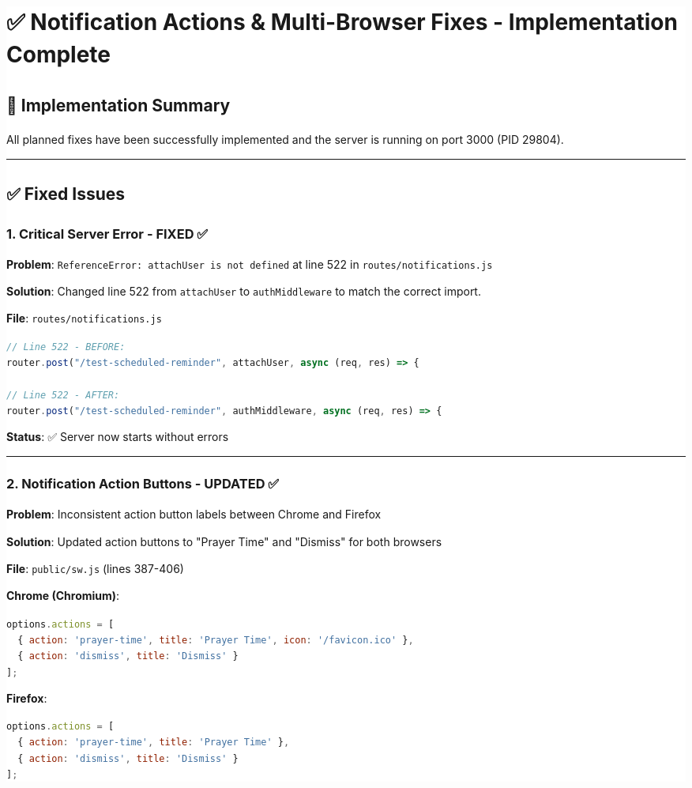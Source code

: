 # ✅ Notification Actions & Multi-Browser Fixes - Implementation Complete

## 🎯 Implementation Summary

All planned fixes have been successfully implemented and the server is running on port 3000 (PID 29804).

---

## ✅ Fixed Issues

### 1. Critical Server Error - FIXED ✅
**Problem**: `ReferenceError: attachUser is not defined` at line 522 in `routes/notifications.js`

**Solution**: Changed line 522 from `attachUser` to `authMiddleware` to match the correct import.

**File**: `routes/notifications.js`
```javascript
// Line 522 - BEFORE:
router.post("/test-scheduled-reminder", attachUser, async (req, res) => {

// Line 522 - AFTER:
router.post("/test-scheduled-reminder", authMiddleware, async (req, res) => {
```

**Status**: ✅ Server now starts without errors

---

### 2. Notification Action Buttons - UPDATED ✅
**Problem**: Inconsistent action button labels between Chrome and Firefox

**Solution**: Updated action buttons to "Prayer Time" and "Dismiss" for both browsers

**File**: `public/sw.js` (lines 387-406)

**Chrome (Chromium)**:
```javascript
options.actions = [
  { action: 'prayer-time', title: 'Prayer Time', icon: '/favicon.ico' },
  { action: 'dismiss', title: 'Dismiss' }
];
```

**Firefox**:
```javascript
options.actions = [
  { action: 'prayer-time', title: 'Prayer Time' },
  { action: 'dismiss', title: 'Dismiss' }
];
```
